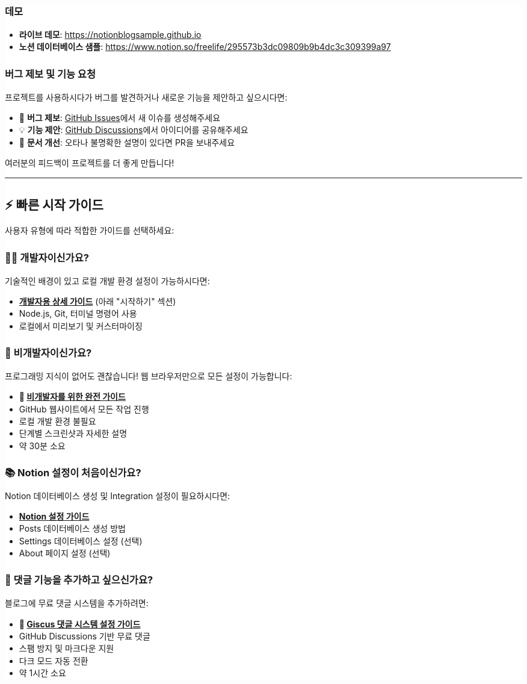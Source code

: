 ### 데모

- **라이브 데모**: https://notionblogsample.github.io
- **노션 데이터베이스 샘플**: https://www.notion.so/freelife/295573b3dc09809b9b4dc3c309399a97

### 버그 제보 및 기능 요청

프로젝트를 사용하시다가 버그를 발견하거나 새로운 기능을 제안하고 싶으시다면:

- 🐛 **버그 제보**: [GitHub Issues](https://github.com/freelife1191/nextjs-notion-blog/issues)에서 새 이슈를 생성해주세요
- 💡 **기능 제안**: [GitHub Discussions](https://github.com/freelife1191/nextjs-notion-blog/discussions)에서 아이디어를 공유해주세요
- 📖 **문서 개선**: 오타나 불명확한 설명이 있다면 PR을 보내주세요

여러분의 피드백이 프로젝트를 더 좋게 만듭니다!

---

## ⚡ 빠른 시작 가이드

사용자 유형에 따라 적합한 가이드를 선택하세요:

### 👨‍💻 개발자이신가요?

기술적인 배경이 있고 로컬 개발 환경 설정이 가능하시다면:
- **[개발자용 상세 가이드](#시작하기)** (아래 "시작하기" 섹션)
- Node.js, Git, 터미널 명령어 사용
- 로컬에서 미리보기 및 커스터마이징

### 👤 비개발자이신가요?

프로그래밍 지식이 없어도 괜찮습니다! 웹 브라우저만으로 모든 설정이 가능합니다:
- **📘 [비개발자를 위한 완전 가이드](./docs/NON_DEVELOPER_GUIDE.md)**
- GitHub 웹사이트에서 모든 작업 진행
- 로컬 개발 환경 불필요
- 단계별 스크린샷과 자세한 설명
- 약 30분 소요

### 📚 Notion 설정이 처음이신가요?

Notion 데이터베이스 생성 및 Integration 설정이 필요하시다면:
- **[Notion 설정 가이드](./docs/NOTION_SETUP_GUIDE.md)**
- Posts 데이터베이스 생성 방법
- Settings 데이터베이스 설정 (선택)
- About 페이지 설정 (선택)

### 💬 댓글 기능을 추가하고 싶으신가요?

블로그에 무료 댓글 시스템을 추가하려면:
- **📘 [Giscus 댓글 시스템 설정 가이드](./docs/GISCUS_SETUP_GUIDE.md)**
- GitHub Discussions 기반 무료 댓글
- 스팸 방지 및 마크다운 지원
- 다크 모드 자동 전환
- 약 1시간 소요
